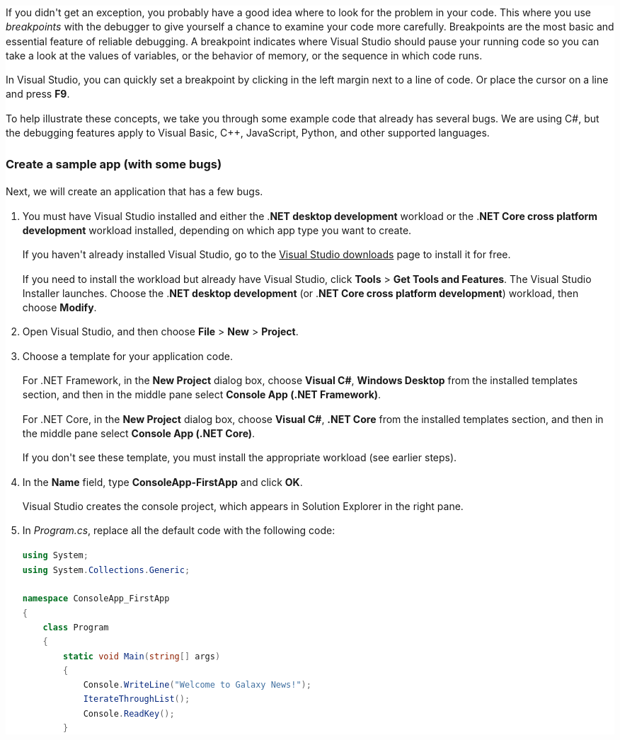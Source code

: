 If you didn't get an exception, you probably have a good idea where to look for the problem in your code. This where you use *breakpoints* with the debugger to give yourself a chance to examine your code more carefully. Breakpoints are the most basic and essential feature of reliable debugging. A breakpoint indicates where Visual Studio should pause your running code so you can take a look at the values of variables, or the behavior of memory, or the sequence in which code runs.

In Visual Studio, you can quickly set a breakpoint by clicking in the left margin next to a line of code. Or place the cursor on a line and press **F9**.

To help illustrate these concepts, we take you through some example code that already has several bugs. We are using C#, but the debugging features apply to Visual Basic, C++, JavaScript, Python, and other supported languages.

### Create a sample app (with some bugs)

Next, we will create an application that has a few bugs.

1. You must have Visual Studio installed and either the .**NET desktop development** workload or the .**NET Core cross platform development** workload installed, depending on which app type you want to create.

    If you haven't already installed Visual Studio, go to the [Visual Studio downloads](https://visualstudio.microsoft.com/downloads/?utm_medium=microsoft&utm_source=docs.microsoft.com&utm_campaign=button+cta&utm_content=download+vs2017) page to install it for free.

    If you need to install the workload but already have Visual Studio, click **Tools** > **Get Tools and Features**. The Visual Studio Installer launches. Choose the .**NET desktop development** (or .**NET Core cross platform development**) workload, then choose **Modify**.

1. Open Visual Studio, and then choose **File** > **New** > **Project**.

1. Choose a template for your application code.

    For .NET Framework, in the **New Project** dialog box, choose **Visual C#**, **Windows Desktop** from the installed templates section, and then in the middle pane select **Console App (.NET Framework)**.

    For .NET Core, in the **New Project** dialog box, choose **Visual C#**, **.NET Core** from the installed templates section, and then in the middle pane select **Console App (.NET Core)**.

    If you don't see these template, you must install the appropriate workload (see earlier steps).

1. In the **Name** field, type **ConsoleApp-FirstApp** and click **OK**.

    Visual Studio creates the console project, which appears in Solution Explorer in the right pane.

1. In *Program.cs*, replace all the default code with the following code:

    ```csharp
    using System;
    using System.Collections.Generic;
    
    namespace ConsoleApp_FirstApp
    {
        class Program
        {
            static void Main(string[] args)
            {
                Console.WriteLine("Welcome to Galaxy News!");
                IterateThroughList();
                Console.ReadKey();
            }
    